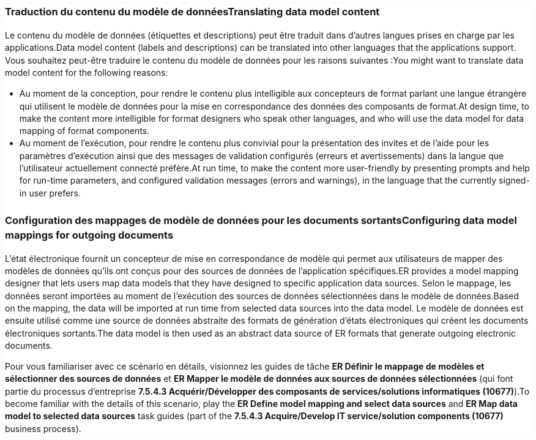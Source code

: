 ### <a name="translating-data-model-content"></a><span data-ttu-id="b59e5-273">Traduction du contenu du modèle de données</span><span class="sxs-lookup"><span data-stu-id="b59e5-273">Translating data model content</span></span>

<span data-ttu-id="b59e5-274">Le contenu du modèle de données (étiquettes et descriptions) peut être traduit dans d’autres langues prises en charge par les applications.</span><span class="sxs-lookup"><span data-stu-id="b59e5-274">Data model content (labels and descriptions) can be translated into other languages that the applications support.</span></span> <span data-ttu-id="b59e5-275">Vous souhaitez peut-être traduire le contenu du modèle de données pour les raisons suivantes :</span><span class="sxs-lookup"><span data-stu-id="b59e5-275">You might want to translate data model content for the following reasons:</span></span>

- <span data-ttu-id="b59e5-276">Au moment de la conception, pour rendre le contenu plus intelligible aux concepteurs de format parlant une langue étrangère qui utilisent le modèle de données pour la mise en correspondance des données des composants de format.</span><span class="sxs-lookup"><span data-stu-id="b59e5-276">At design time, to make the content more intelligible for format designers who speak other languages, and who will use the data model for data mapping of format components.</span></span>
- <span data-ttu-id="b59e5-277">Au moment de l’exécution, pour rendre le contenu plus convivial pour la présentation des invites et de l’aide pour les paramètres d’exécution ainsi que des messages de validation configurés (erreurs et avertissements) dans la langue que l’utilisateur actuellement connecté préfère.</span><span class="sxs-lookup"><span data-stu-id="b59e5-277">At run time, to make the content more user-friendly by presenting prompts and help for run-time parameters, and configured validation messages (errors and warnings), in the language that the currently signed-in user prefers.</span></span>

### <a name="configuring-data-model-mappings-for-outgoing-documents"></a><span data-ttu-id="b59e5-278">Configuration des mappages de modèle de données pour les documents sortants</span><span class="sxs-lookup"><span data-stu-id="b59e5-278">Configuring data model mappings for outgoing documents</span></span>

<span data-ttu-id="b59e5-279">L’état électronique fournit un concepteur de mise en correspondance de modèle qui permet aux utilisateurs de mapper des modèles de données qu’ils ont conçus pour des sources de données de l’application spécifiques.</span><span class="sxs-lookup"><span data-stu-id="b59e5-279">ER provides a model mapping designer that lets users map data models that they have designed to specific application data sources.</span></span> <span data-ttu-id="b59e5-280">Selon le mappage, les données seront importées au moment de l’exécution des sources de données sélectionnées dans le modèle de données.</span><span class="sxs-lookup"><span data-stu-id="b59e5-280">Based on the mapping, the data will be imported at run time from selected data sources into the data model.</span></span> <span data-ttu-id="b59e5-281">Le modèle de données est ensuite utilisé comme une source de données abstraite des formats de génération d’états électroniques qui créent les documents électroniques sortants.</span><span class="sxs-lookup"><span data-stu-id="b59e5-281">The data model is then used as an abstract data source of ER formats that generate outgoing electronic documents.</span></span> 

<span data-ttu-id="b59e5-282">Pour vous familiariser avec ce scénario en détails, visionnez les guides de tâche **ER Définir le mappage de modèles et sélectionner des sources de données** et **ER Mapper le modèle de données aux sources de données sélectionnées** (qui font partie du processus d’entreprise **7.5.4.3 Acquérir/Développer des composants de services/solutions informatiques (10677)**).</span><span class="sxs-lookup"><span data-stu-id="b59e5-282">To become familiar with the details of this scenario, play the **ER Define model mapping and select data sources** and **ER Map data model to selected data sources** task guides (part of the **7.5.4.3 Acquire/Develop IT service/solution components (10677)** business process).</span></span>
